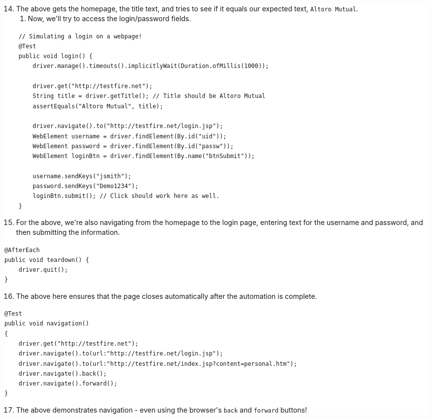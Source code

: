 ```
```
14. The above gets the homepage, the title text, and tries to see if it equals our expected text, `Altoro Mutual`.
	1. Now, we'll try to access the login/password fields.
```
	// Simulating a login on a webpage!
	@Test
	public void login() {
		driver.manage().timeouts().implicitlyWait(Duration.ofMillis(1000));

		driver.get("http://testfire.net");
		String title = driver.getTitle(); // Title should be Altoro Mutual
		assertEquals("Altoro Mutual", title);

		driver.navigate().to("http://testfire.net/login.jsp");
		WebElement username = driver.findElement(By.id("uid"));
		WebElement password = driver.findElement(By.id("passw"));
		WebElement loginBtn = driver.findElement(By.name("btnSubmit"));

		username.sendKeys("jsmith");
		password.sendKeys("Demo1234");
		loginBtn.submit(); // Click should work here as well.
	}
```
15. For the above, we're also navigating from the homepage to the login page, entering text for the username and password, and then submitting the information.
```
@AfterEach
public void teardown() {
	driver.quit();
}
```
16. The above here ensures that the page closes automatically after the automation is complete.
```
@Test
public void navigation()
{
	driver.get("http://testfire.net");
	driver.navigate().to(url:"http://testfire.net/login.jsp");
	driver.navigate().to(url:"http://testfire.net/index.jsp?content=personal.htm");
	driver.navigate().back();
	driver.navigate().forward();
}
```
17. The above demonstrates navigation - even using the browser's `back` and `forward` buttons!